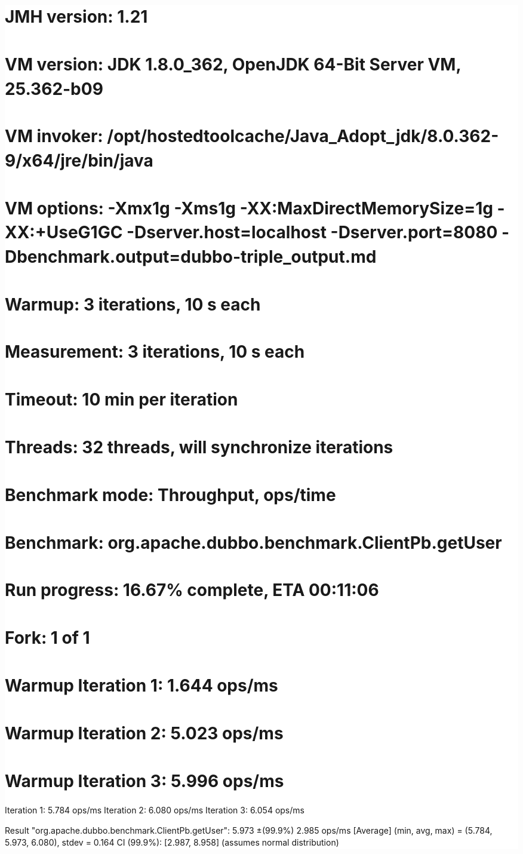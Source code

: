 
# JMH version: 1.21
# VM version: JDK 1.8.0_362, OpenJDK 64-Bit Server VM, 25.362-b09
# VM invoker: /opt/hostedtoolcache/Java_Adopt_jdk/8.0.362-9/x64/jre/bin/java
# VM options: -Xmx1g -Xms1g -XX:MaxDirectMemorySize=1g -XX:+UseG1GC -Dserver.host=localhost -Dserver.port=8080 -Dbenchmark.output=dubbo-triple_output.md
# Warmup: 3 iterations, 10 s each
# Measurement: 3 iterations, 10 s each
# Timeout: 10 min per iteration
# Threads: 32 threads, will synchronize iterations
# Benchmark mode: Throughput, ops/time
# Benchmark: org.apache.dubbo.benchmark.ClientPb.getUser

# Run progress: 16.67% complete, ETA 00:11:06
# Fork: 1 of 1
# Warmup Iteration   1: 1.644 ops/ms
# Warmup Iteration   2: 5.023 ops/ms
# Warmup Iteration   3: 5.996 ops/ms
Iteration   1: 5.784 ops/ms
Iteration   2: 6.080 ops/ms
Iteration   3: 6.054 ops/ms


Result "org.apache.dubbo.benchmark.ClientPb.getUser":
  5.973 ±(99.9%) 2.985 ops/ms [Average]
  (min, avg, max) = (5.784, 5.973, 6.080), stdev = 0.164
  CI (99.9%): [2.987, 8.958] (assumes normal distribution)
